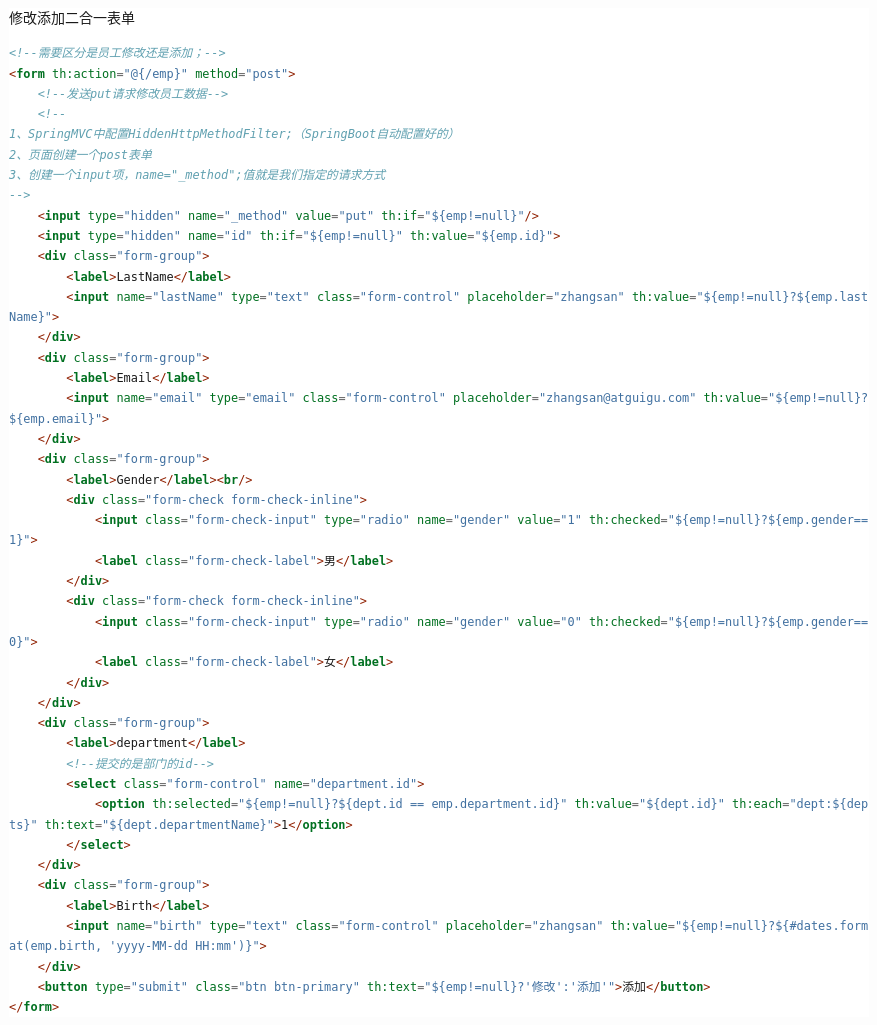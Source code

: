 
修改添加二合一表单

```html
<!--需要区分是员工修改还是添加；-->
<form th:action="@{/emp}" method="post">
    <!--发送put请求修改员工数据-->
    <!--
1、SpringMVC中配置HiddenHttpMethodFilter;（SpringBoot自动配置好的）
2、页面创建一个post表单
3、创建一个input项，name="_method";值就是我们指定的请求方式
-->
    <input type="hidden" name="_method" value="put" th:if="${emp!=null}"/>
    <input type="hidden" name="id" th:if="${emp!=null}" th:value="${emp.id}">
    <div class="form-group">
        <label>LastName</label>
        <input name="lastName" type="text" class="form-control" placeholder="zhangsan" th:value="${emp!=null}?${emp.lastName}">
    </div>
    <div class="form-group">
        <label>Email</label>
        <input name="email" type="email" class="form-control" placeholder="zhangsan@atguigu.com" th:value="${emp!=null}?${emp.email}">
    </div>
    <div class="form-group">
        <label>Gender</label><br/>
        <div class="form-check form-check-inline">
            <input class="form-check-input" type="radio" name="gender" value="1" th:checked="${emp!=null}?${emp.gender==1}">
            <label class="form-check-label">男</label>
        </div>
        <div class="form-check form-check-inline">
            <input class="form-check-input" type="radio" name="gender" value="0" th:checked="${emp!=null}?${emp.gender==0}">
            <label class="form-check-label">女</label>
        </div>
    </div>
    <div class="form-group">
        <label>department</label>
        <!--提交的是部门的id-->
        <select class="form-control" name="department.id">
            <option th:selected="${emp!=null}?${dept.id == emp.department.id}" th:value="${dept.id}" th:each="dept:${depts}" th:text="${dept.departmentName}">1</option>
        </select>
    </div>
    <div class="form-group">
        <label>Birth</label>
        <input name="birth" type="text" class="form-control" placeholder="zhangsan" th:value="${emp!=null}?${#dates.format(emp.birth, 'yyyy-MM-dd HH:mm')}">
    </div>
    <button type="submit" class="btn btn-primary" th:text="${emp!=null}?'修改':'添加'">添加</button>
</form>
```
